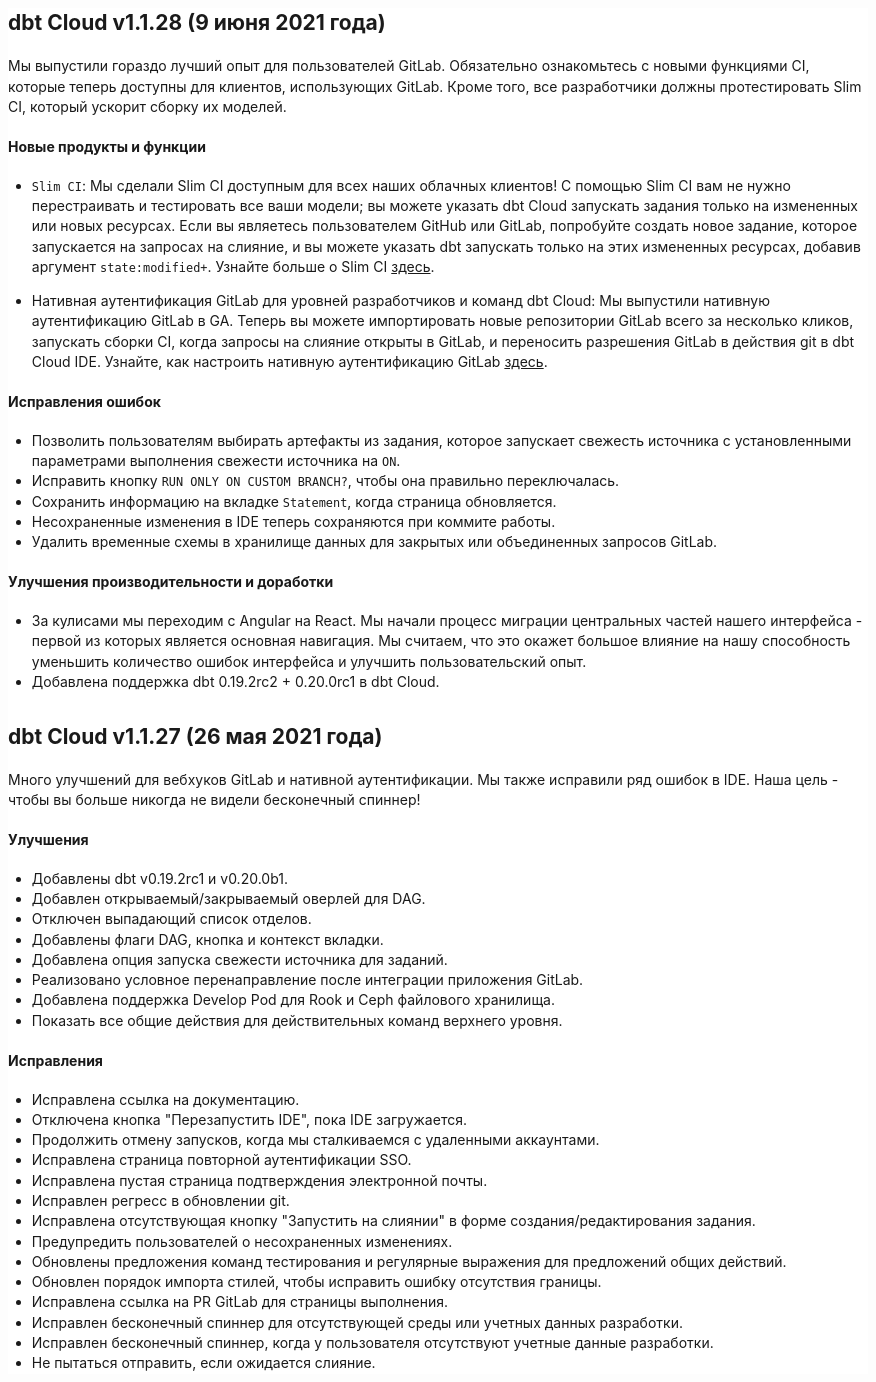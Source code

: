 ## dbt Cloud v1.1.28 (9 июня 2021 года)
Мы выпустили гораздо лучший опыт для пользователей GitLab. Обязательно ознакомьтесь с новыми функциями CI, которые теперь доступны для клиентов, использующих GitLab. Кроме того, все разработчики должны протестировать Slim CI, который ускорит сборку их моделей.

#### Новые продукты и функции
- `Slim CI`: Мы сделали Slim CI доступным для всех наших облачных клиентов! С помощью Slim CI вам не нужно перестраивать и тестировать все ваши модели; вы можете указать dbt Cloud запускать задания только на измененных или новых ресурсах. Если вы являетесь пользователем GitHub или GitLab, попробуйте создать новое задание, которое запускается на запросах на слияние, и вы можете указать dbt запускать только на этих измененных ресурсах, добавив аргумент `state:modified+`. Узнайте больше о Slim CI [здесь](/docs/deploy/continuous-integration).

- Нативная аутентификация GitLab для уровней разработчиков и команд dbt Cloud: Мы выпустили нативную аутентификацию GitLab в GA. Теперь вы можете импортировать новые репозитории GitLab всего за несколько кликов, запускать сборки CI, когда запросы на слияние открыты в GitLab, и переносить разрешения GitLab в действия git в dbt Cloud IDE. Узнайте, как настроить нативную аутентификацию GitLab [здесь](https://docs.getdbt.com/docs/dbt-cloud/cloud-configuring-dbt-cloud/connecting-gitlab).

#### Исправления ошибок
- Позволить пользователям выбирать артефакты из задания, которое запускает свежесть источника с установленными параметрами выполнения свежести источника на `ON`.
- Исправить кнопку `RUN ONLY ON CUSTOM BRANCH?`, чтобы она правильно переключалась.
- Сохранить информацию на вкладке `Statement`, когда страница обновляется.
- Несохраненные изменения в IDE теперь сохраняются при коммите работы.
- Удалить временные схемы в хранилище данных для закрытых или объединенных запросов GitLab.

#### Улучшения производительности и доработки
- За кулисами мы переходим с Angular на React. Мы начали процесс миграции центральных частей нашего интерфейса - первой из которых является основная навигация. Мы считаем, что это окажет большое влияние на нашу способность уменьшить количество ошибок интерфейса и улучшить пользовательский опыт.
- Добавлена поддержка dbt 0.19.2rc2 + 0.20.0rc1 в dbt Cloud.

## dbt Cloud v1.1.27 (26 мая 2021 года)

Много улучшений для вебхуков GitLab и нативной аутентификации. Мы также исправили ряд ошибок в IDE. Наша цель - чтобы вы больше никогда не видели бесконечный спиннер!

#### Улучшения
- Добавлены dbt v0.19.2rc1 и v0.20.0b1.
- Добавлен открываемый/закрываемый оверлей для DAG.
- Отключен выпадающий список отделов.
- Добавлены флаги DAG, кнопка и контекст вкладки.
- Добавлена опция запуска свежести источника для заданий.
- Реализовано условное перенаправление после интеграции приложения GitLab.
- Добавлена поддержка Develop Pod для Rook и Ceph файлового хранилища.
- Показать все общие действия для действительных команд верхнего уровня.

#### Исправления
- Исправлена ссылка на документацию.
- Отключена кнопка "Перезапустить IDE", пока IDE загружается.
- Продолжить отмену запусков, когда мы сталкиваемся с удаленными аккаунтами.
- Исправлена страница повторной аутентификации SSO.
- Исправлена пустая страница подтверждения электронной почты.
- Исправлен регресс в обновлении git.
- Исправлена отсутствующая кнопку "Запустить на слиянии" в форме создания/редактирования задания.
- Предупредить пользователей о несохраненных изменениях.
- Обновлены предложения команд тестирования и регулярные выражения для предложений общих действий.
- Обновлен порядок импорта стилей, чтобы исправить ошибку отсутствия границы.
- Исправлена ссылка на PR GitLab для страницы выполнения.
- Исправлен бесконечный спиннер для отсутствующей среды или учетных данных разработки.
- Исправлен бесконечный спиннер, когда у пользователя отсутствуют учетные данные разработки.
- Не пытаться отправить, если ожидается слияние.